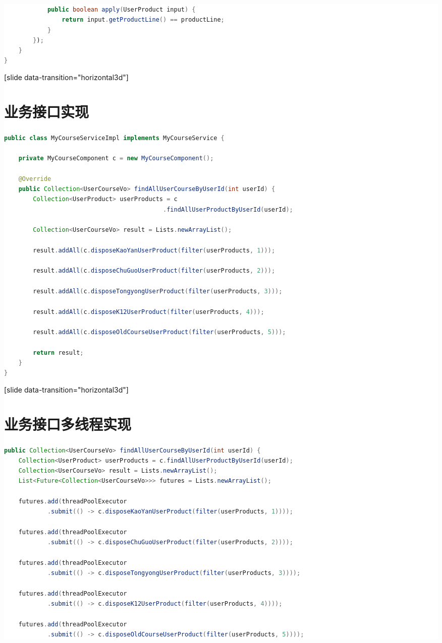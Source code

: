 ```java
            public boolean apply(UserProduct input) {
                return input.getProductLine() == productLine;
            }
        });
    }
}
```

[slide data-transition="horizontal3d"]

# 业务接口实现

```java
public class MyCourseServiceImpl implements MyCourseService {

    private MyCourseComponent c = new MyCourseComponent();

    @Override
    public Collection<UserCourseVo> findAllUserCourseByUserId(int userId) {
        Collection<UserProduct> userProducts = c
                                            .findAllUserProductByUserId(userId);

        Collection<UserCourseVo> result = Lists.newArrayList();

        result.addAll(c.disposeKaoYanUserProduct(filter(userProducts, 1)));

        result.addAll(c.disposeChuGuoUserProduct(filter(userProducts, 2)));

        result.addAll(c.disposeTongyongUserProduct(filter(userProducts, 3)));

        result.addAll(c.disposeK12UserProduct(filter(userProducts, 4)));

        result.addAll(c.disposeOldCourseUserProduct(filter(userProducts, 5)));

        return result;
    }
}
```

[slide data-transition="horizontal3d"]

# 业务接口多线程实现

```java
public Collection<UserCourseVo> findAllUserCourseByUserId(int userId) {
    Collection<UserProduct> userProducts = c.findAllUserProductByUserId(userId);
    Collection<UserCourseVo> result = Lists.newArrayList();
    List<Future<Collection<UserCourseVo>>> futures = Lists.newArrayList();

    futures.add(threadPoolExecutor
            .submit(() -> c.disposeKaoYanUserProduct(filter(userProducts, 1))));

    futures.add(threadPoolExecutor
            .submit(() -> c.disposeChuGuoUserProduct(filter(userProducts, 2))));

    futures.add(threadPoolExecutor
            .submit(() -> c.disposeTongyongUserProduct(filter(userProducts, 3))));

    futures.add(threadPoolExecutor
            .submit(() -> c.disposeK12UserProduct(filter(userProducts, 4))));

    futures.add(threadPoolExecutor
            .submit(() -> c.disposeOldCourseUserProduct(filter(userProducts, 5))));
```